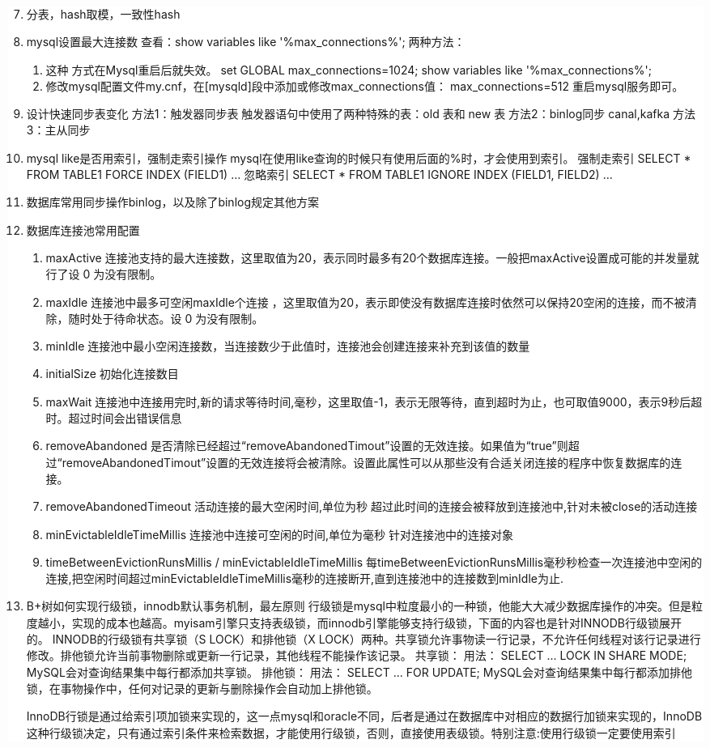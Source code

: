 7. 分表，hash取模，一致性hash
8. mysql设置最大连接数
   查看：show variables like '%max_connections%';
   两种方法：
   1. 这种 方式在Mysql重启后就失效。
      set GLOBAL max_connections=1024;
      show variables like '%max_connections%';
   2. 修改mysql配置文件my.cnf，在[mysqld]段中添加或修改max_connections值：
      max_connections=512
      重启mysql服务即可。   
9. 设计快速同步表变化
   方法1：触发器同步表
         触发器语句中使用了两种特殊的表：old 表和 new 表
   方法2：binlog同步
         canal,kafka
   方法3：主从同步              
10. mysql like是否用索引，强制走索引操作
    mysql在使用like查询的时候只有使用后面的%时，才会使用到索引。
    强制走索引 SELECT * FROM TABLE1 FORCE INDEX (FIELD1) …
    忽略索引 SELECT * FROM TABLE1 IGNORE INDEX (FIELD1, FIELD2) …
11. 数据库常用同步操作binlog，以及除了binlog规定其他方案
12. 数据库连接池常用配置
    1. maxActive  连接池支持的最大连接数，这里取值为20，表示同时最多有20个数据库连接。一般把maxActive设置成可能的并发量就行了设 0 为没有限制。
    
    2. maxIdle 连接池中最多可空闲maxIdle个连接 ，这里取值为20，表示即使没有数据库连接时依然可以保持20空闲的连接，而不被清除，随时处于待命状态。设 0 为没有限制。
    
    3. minIdle 连接池中最小空闲连接数，当连接数少于此值时，连接池会创建连接来补充到该值的数量
    
    4. initialSize 初始化连接数目 
    
    5. maxWait 连接池中连接用完时,新的请求等待时间,毫秒，这里取值-1，表示无限等待，直到超时为止，也可取值9000，表示9秒后超时。超过时间会出错误信息
    
    6. removeAbandoned  是否清除已经超过“removeAbandonedTimout”设置的无效连接。如果值为“true”则超过“removeAbandonedTimout”设置的无效连接将会被清除。设置此属性可以从那些没有合适关闭连接的程序中恢复数据库的连接。
    
    7. removeAbandonedTimeout 活动连接的最大空闲时间,单位为秒 超过此时间的连接会被释放到连接池中,针对未被close的活动连接
    
    8. minEvictableIdleTimeMillis 连接池中连接可空闲的时间,单位为毫秒 针对连接池中的连接对象
    
    9. timeBetweenEvictionRunsMillis / minEvictableIdleTimeMillis  每timeBetweenEvictionRunsMillis毫秒秒检查一次连接池中空闲的连接,把空闲时间超过minEvictableIdleTimeMillis毫秒的连接断开,直到连接池中的连接数到minIdle为止.
    

13. B+树如何实现行级锁，innodb默认事务机制，最左原则
    行级锁是mysql中粒度最小的一种锁，他能大大减少数据库操作的冲突。但是粒度越小，实现的成本也越高。myisam引擎只支持表级锁，而innodb引擎能够支持行级锁，下面的内容也是针对INNODB行级锁展开的。
    INNODB的行级锁有共享锁（S LOCK）和排他锁（X LOCK）两种。共享锁允许事物读一行记录，不允许任何线程对该行记录进行修改。排他锁允许当前事物删除或更新一行记录，其他线程不能操作该记录。
    共享锁：
    用法： SELECT ... LOCK IN SHARE MODE;
    MySQL会对查询结果集中每行都添加共享锁。
    排他锁：
    用法： SELECT ... FOR UPDATE;
    MySQL会对查询结果集中每行都添加排他锁，在事物操作中，任何对记录的更新与删除操作会自动加上排他锁。
    
    InnoDB行锁是通过给索引项加锁来实现的，这一点mysql和oracle不同，后者是通过在数据库中对相应的数据行加锁来实现的，InnoDB这种行级锁决定，只有通过索引条件来检索数据，才能使用行级锁，否则，直接使用表级锁。特别注意:使用行级锁一定要使用索引
